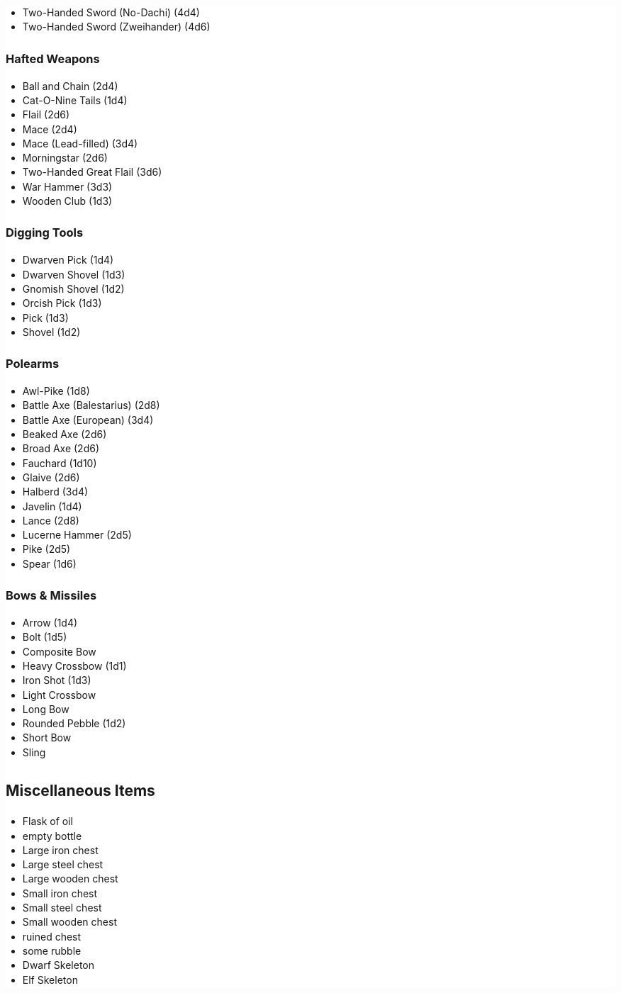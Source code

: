 - Two-Handed Sword (No-Dachi) (4d4)
- Two-Handed Sword (Zweihander) (4d6)

### Hafted Weapons
- Ball and Chain (2d4)
- Cat-O-Nine Tails (1d4)
- Flail (2d6)
- Mace (2d4)
- Mace (Lead-filled) (3d4)
- Morningstar (2d6)
- Two-Handed Great Flail (3d6)
- War Hammer (3d3)
- Wooden Club (1d3)

### Digging Tools
- Dwarven Pick (1d4)
- Dwarven Shovel (1d3)
- Gnomish Shovel (1d2)
- Orcish Pick (1d3)
- Pick (1d3)
- Shovel (1d2)

### Polearms
- Awl-Pike (1d8)
- Battle Axe (Balestarius) (2d8)
- Battle Axe (European) (3d4)
- Beaked Axe (2d6)
- Broad Axe (2d6)
- Fauchard (1d10)
- Glaive (2d6)
- Halberd (3d4)
- Javelin (1d4)
- Lance (2d8)
- Lucerne Hammer (2d5)
- Pike (2d5)
- Spear (1d6)

### Bows & Missiles
- Arrow (1d4)
- Bolt (1d5)
- Composite Bow
- Heavy Crossbow (1d1)
- Iron Shot (1d3)
- Light Crossbow
- Long Bow
- Rounded Pebble (1d2)
- Short Bow
- Sling

## Miscellaneous Items
- Flask of oil
- empty bottle
- Large iron chest
- Large steel chest
- Large wooden chest
- Small iron chest
- Small steel chest
- Small wooden chest
- ruined chest
- some rubble
- Dwarf Skeleton
- Elf Skeleton
